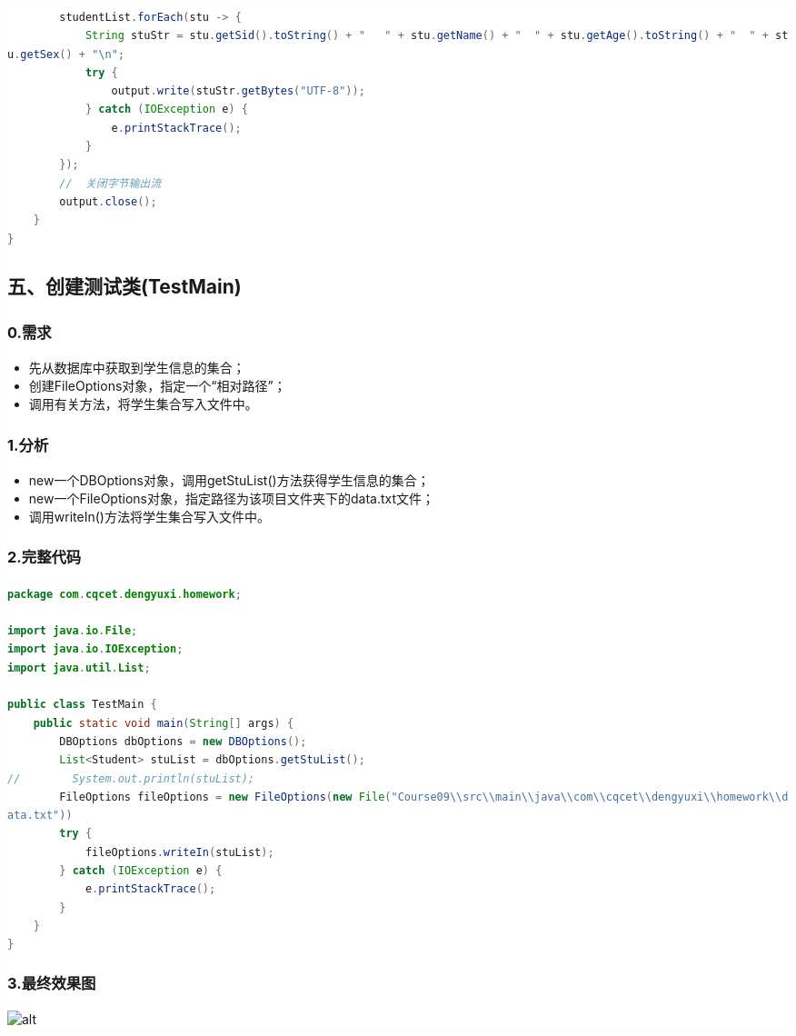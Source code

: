 ```java
        studentList.forEach(stu -> {
            String stuStr = stu.getSid().toString() + "   " + stu.getName() + "  " + stu.getAge().toString() + "  " + stu.getSex() + "\n";
            try {
                output.write(stuStr.getBytes("UTF-8"));
            } catch (IOException e) {
                e.printStackTrace();
            }
        });
        //  关闭字节输出流
        output.close();
    }
}
```

## 五、创建测试类(TestMain)
### 0.需求
- 先从数据库中获取到学生信息的集合；
- 创建FileOptions对象，指定一个“相对路径”；
- 调用有关方法，将学生集合写入文件中。

### 1.分析
- new一个DBOptions对象，调用getStuList()方法获得学生信息的集合；
- new一个FileOptions对象，指定路径为该项目文件夹下的data.txt文件；
- 调用writeIn()方法将学生集合写入文件中。

### 2.完整代码
```java
package com.cqcet.dengyuxi.homework;

import java.io.File;
import java.io.IOException;
import java.util.List;

public class TestMain {
    public static void main(String[] args) {
        DBOptions dbOptions = new DBOptions();
        List<Student> stuList = dbOptions.getStuList();
//        System.out.println(stuList);
        FileOptions fileOptions = new FileOptions(new File("Course09\\src\\main\\java\\com\\cqcet\\dengyuxi\\homework\\data.txt"))
        try {
            fileOptions.writeIn(stuList);
        } catch (IOException e) {
            e.printStackTrace();
        }
    }
}
```

### 3.最终效果图
![alt](https://cdn.staticaly.com/gh/d-yx/my-images@main/notes/java-learn-hw4-2.webp)
